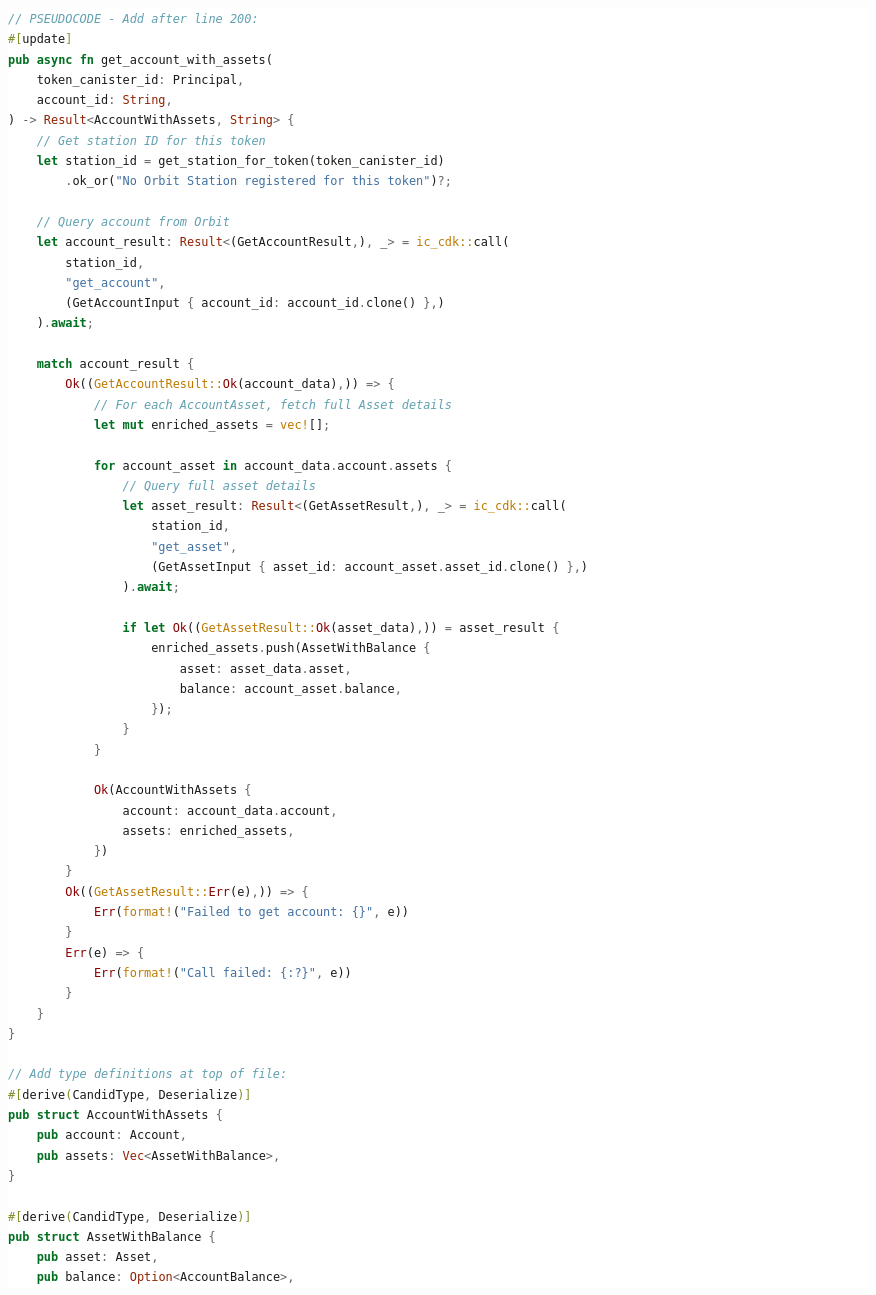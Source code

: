 ```rust
// PSEUDOCODE - Add after line 200:
#[update]
pub async fn get_account_with_assets(
    token_canister_id: Principal,
    account_id: String,
) -> Result<AccountWithAssets, String> {
    // Get station ID for this token
    let station_id = get_station_for_token(token_canister_id)
        .ok_or("No Orbit Station registered for this token")?;

    // Query account from Orbit
    let account_result: Result<(GetAccountResult,), _> = ic_cdk::call(
        station_id,
        "get_account",
        (GetAccountInput { account_id: account_id.clone() },)
    ).await;

    match account_result {
        Ok((GetAccountResult::Ok(account_data),)) => {
            // For each AccountAsset, fetch full Asset details
            let mut enriched_assets = vec![];

            for account_asset in account_data.account.assets {
                // Query full asset details
                let asset_result: Result<(GetAssetResult,), _> = ic_cdk::call(
                    station_id,
                    "get_asset",
                    (GetAssetInput { asset_id: account_asset.asset_id.clone() },)
                ).await;

                if let Ok((GetAssetResult::Ok(asset_data),)) = asset_result {
                    enriched_assets.push(AssetWithBalance {
                        asset: asset_data.asset,
                        balance: account_asset.balance,
                    });
                }
            }

            Ok(AccountWithAssets {
                account: account_data.account,
                assets: enriched_assets,
            })
        }
        Ok((GetAssetResult::Err(e),)) => {
            Err(format!("Failed to get account: {}", e))
        }
        Err(e) => {
            Err(format!("Call failed: {:?}", e))
        }
    }
}

// Add type definitions at top of file:
#[derive(CandidType, Deserialize)]
pub struct AccountWithAssets {
    pub account: Account,
    pub assets: Vec<AssetWithBalance>,
}

#[derive(CandidType, Deserialize)]
pub struct AssetWithBalance {
    pub asset: Asset,
    pub balance: Option<AccountBalance>,
```